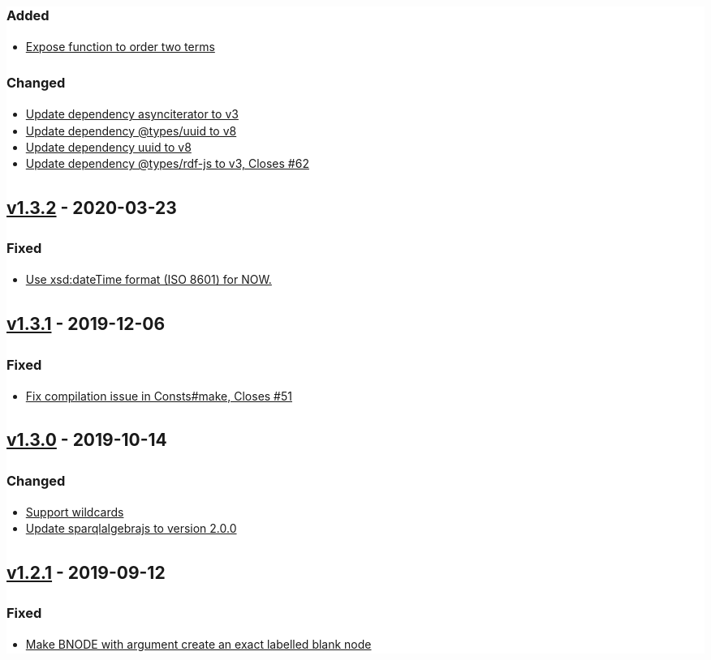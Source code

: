 ### Added
* [Expose function to order two terms](https://github.com/comunica/sparqlee/commit/073c5c22c7f8b8d884c6b8f1d8477ff08878603b)

### Changed
* [Update dependency asynciterator to v3](https://github.com/comunica/sparqlee/commit/3c40febcae0dda5d308b860cd2e66e2c23ad1c02)
* [Update dependency @types/uuid to v8](https://github.com/comunica/sparqlee/commit/7b19adfa2cbca37b0013463d09f2badec2365690)
* [Update dependency uuid to v8](https://github.com/comunica/sparqlee/commit/b28a74160e0010233f7dac0deb5ec8eff2c78bd1)
* [Update dependency @types/rdf-js to v3, Closes #62](https://github.com/comunica/sparqlee/commit/cfde56a35ea8eb57a9e462503a7b2582fcf60240)

<a name="v1.3.2"></a>
## [v1.3.2](https://github.com/comunica/sparqlee/compare/v1.3.1...v1.3.2) - 2020-03-23

### Fixed
* [Use xsd:dateTime format (ISO 8601) for NOW.](https://github.com/comunica/sparqlee/commit/7cbf7ffe429771fa101368687a775a6c8136c1b6)

<a name="v1.3.1"></a>
## [v1.3.1](https://github.com/comunica/sparqlee/compare/v1.3.0...v1.3.1) - 2019-12-06

### Fixed
* [Fix compilation issue in Consts#make, Closes #51](https://github.com/comunica/sparqlee/commit/823f17ef06d17123a7f929a4e92a62ac12bbda17)

<a name="v1.3.0"></a>
## [v1.3.0](https://github.com/comunica/sparqlee/compare/v1.2.1...v1.3.0) - 2019-10-14

### Changed
* [Support wildcards](https://github.com/comunica/sparqlee/commit/f1bc3c2ea6e9bcf896e33143b74d198be251d8c3)
* [Update sparqlalgebrajs to version 2.0.0](https://github.com/comunica/sparqlee/commit/1c33ea4202b719615b907f45cecd0aafa2bd51e8)

<a name="v1.2.1"></a>
## [v1.2.1](https://github.com/comunica/sparqlee/compare/v1.2.0...v1.2.1) - 2019-09-12

### Fixed
* [Make BNODE with argument create an exact labelled blank node](https://github.com/comunica/sparqlee/commit/64eeab767c926052538a572c1878b5e1a9fa4e7f)
